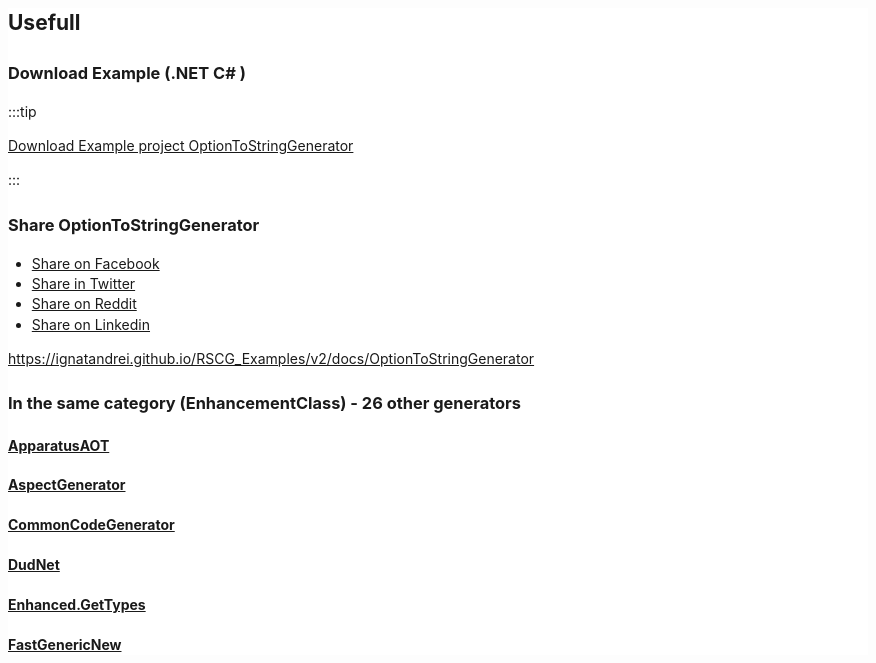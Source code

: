   </TabItem>


</Tabs>

## Usefull

### Download Example (.NET  C# )

:::tip

[Download Example project OptionToStringGenerator ](/sources/OptionToStringGenerator.zip)

:::


### Share OptionToStringGenerator 

<ul>
  <li><a href="https://www.facebook.com/sharer/sharer.php?u=https%3A%2F%2Fignatandrei.github.io%2FRSCG_Examples%2Fv2%2Fdocs%2FOptionToStringGenerator&quote=OptionToStringGenerator" title="Share on Facebook" target="_blank">Share on Facebook</a></li>
  <li><a href="https://twitter.com/intent/tweet?source=https%3A%2F%2Fignatandrei.github.io%2FRSCG_Examples%2Fv2%2Fdocs%2FOptionToStringGenerator&text=OptionToStringGenerator:%20https%3A%2F%2Fignatandrei.github.io%2FRSCG_Examples%2Fv2%2Fdocs%2FOptionToStringGenerator" target="_blank" title="Tweet">Share in Twitter</a></li>
  <li><a href="http://www.reddit.com/submit?url=https%3A%2F%2Fignatandrei.github.io%2FRSCG_Examples%2Fv2%2Fdocs%2FOptionToStringGenerator&title=OptionToStringGenerator" target="_blank" title="Submit to Reddit">Share on Reddit</a></li>
  <li><a href="http://www.linkedin.com/shareArticle?mini=true&url=https%3A%2F%2Fignatandrei.github.io%2FRSCG_Examples%2Fv2%2Fdocs%2FOptionToStringGenerator&title=OptionToStringGenerator&summary=&source=https%3A%2F%2Fignatandrei.github.io%2FRSCG_Examples%2Fv2%2Fdocs%2FOptionToStringGenerator" target="_blank" title="Share on LinkedIn">Share on Linkedin</a></li>
</ul>

https://ignatandrei.github.io/RSCG_Examples/v2/docs/OptionToStringGenerator

### In the same category (EnhancementClass) - 26 other generators


#### [ApparatusAOT](/docs/ApparatusAOT)


#### [AspectGenerator](/docs/AspectGenerator)


#### [CommonCodeGenerator](/docs/CommonCodeGenerator)


#### [DudNet](/docs/DudNet)


#### [Enhanced.GetTypes](/docs/Enhanced.GetTypes)


#### [FastGenericNew](/docs/FastGenericNew)
